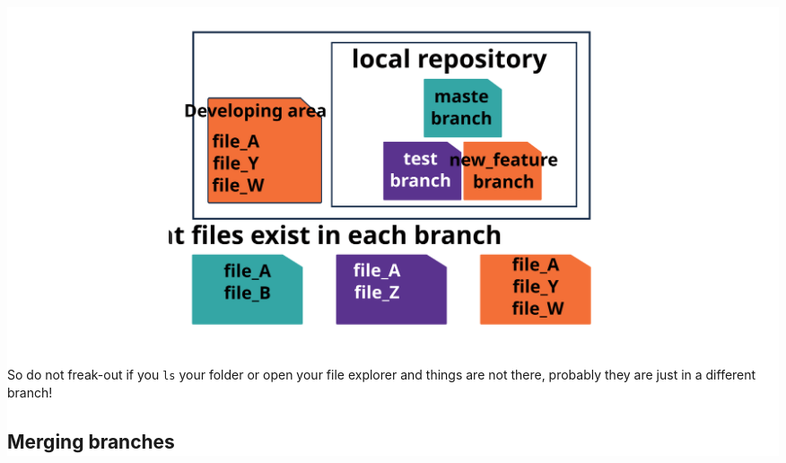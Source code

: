 <center><img src="../../images/images_tutorial/mirror-effect-4.svg" width="500"/></center>

So do not freak-out if you `ls` your folder or open your file explorer and things are not there, probably they are just in a different branch!

## Merging branches 
